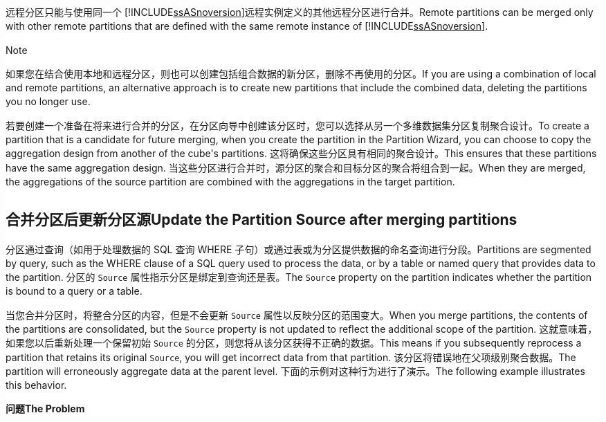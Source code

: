  <span data-ttu-id="93aee-128">远程分区只能与使用同一个 [!INCLUDE[ssASnoversion](../../includes/ssasnoversion-md.md)]远程实例定义的其他远程分区进行合并。</span><span class="sxs-lookup"><span data-stu-id="93aee-128">Remote partitions can be merged only with other remote partitions that are defined with the same remote instance of [!INCLUDE[ssASnoversion](../../includes/ssasnoversion-md.md)].</span></span>  
  
> [!NOTE]  
>  <span data-ttu-id="93aee-129">如果您在结合使用本地和远程分区，则也可以创建包括组合数据的新分区，删除不再使用的分区。</span><span class="sxs-lookup"><span data-stu-id="93aee-129">If you are using a combination of local and remote partitions, an alternative approach is to create new partitions that include the combined data, deleting the partitions you no longer use.</span></span>  
  
 <span data-ttu-id="93aee-130">若要创建一个准备在将来进行合并的分区，在分区向导中创建该分区时，您可以选择从另一个多维数据集分区复制聚合设计。</span><span class="sxs-lookup"><span data-stu-id="93aee-130">To create a partition that is a candidate for future merging, when you create the partition in the Partition Wizard, you can choose to copy the aggregation design from another of the cube's partitions.</span></span> <span data-ttu-id="93aee-131">这将确保这些分区具有相同的聚合设计。</span><span class="sxs-lookup"><span data-stu-id="93aee-131">This ensures that these partitions have the same aggregation design.</span></span> <span data-ttu-id="93aee-132">当这些分区进行合并时，源分区的聚合和目标分区的聚合将组合到一起。</span><span class="sxs-lookup"><span data-stu-id="93aee-132">When they are merged, the aggregations of the source partition are combined with the aggregations in the target partition.</span></span>  
  
##  <a name="update-the-partition-source-after-merging-partitions"></a><a name="bkmk_Where"></a><span data-ttu-id="93aee-133">合并分区后更新分区源</span><span class="sxs-lookup"><span data-stu-id="93aee-133">Update the Partition Source after merging partitions</span></span>  
 <span data-ttu-id="93aee-134">分区通过查询（如用于处理数据的 SQL 查询 WHERE 子句）或通过表或为分区提供数据的命名查询进行分段。</span><span class="sxs-lookup"><span data-stu-id="93aee-134">Partitions are segmented by query, such as the WHERE clause of a SQL query used to process the data, or by a table or named query that provides data to the partition.</span></span> <span data-ttu-id="93aee-135">分区的 `Source` 属性指示分区是绑定到查询还是表。</span><span class="sxs-lookup"><span data-stu-id="93aee-135">The `Source` property on the partition indicates whether the partition is bound to a query or a table.</span></span>  
  
 <span data-ttu-id="93aee-136">当您合并分区时，将整合分区的内容，但是不会更新 `Source` 属性以反映分区的范围变大。</span><span class="sxs-lookup"><span data-stu-id="93aee-136">When you merge partitions, the contents of the partitions are consolidated, but the `Source` property is not updated to reflect the additional scope of the partition.</span></span> <span data-ttu-id="93aee-137">这就意味着，如果您以后重新处理一个保留初始 `Source` 的分区，则您将从该分区获得不正确的数据。</span><span class="sxs-lookup"><span data-stu-id="93aee-137">This means if you subsequently reprocess a partition that retains its original `Source`, you will get incorrect data from that partition.</span></span> <span data-ttu-id="93aee-138">该分区将错误地在父项级别聚合数据。</span><span class="sxs-lookup"><span data-stu-id="93aee-138">The partition will erroneously aggregate data at the parent level.</span></span> <span data-ttu-id="93aee-139">下面的示例对这种行为进行了演示。</span><span class="sxs-lookup"><span data-stu-id="93aee-139">The following example illustrates this behavior.</span></span>  
  
 <span data-ttu-id="93aee-140">**问题**</span><span class="sxs-lookup"><span data-stu-id="93aee-140">**The Problem**</span></span>  
  